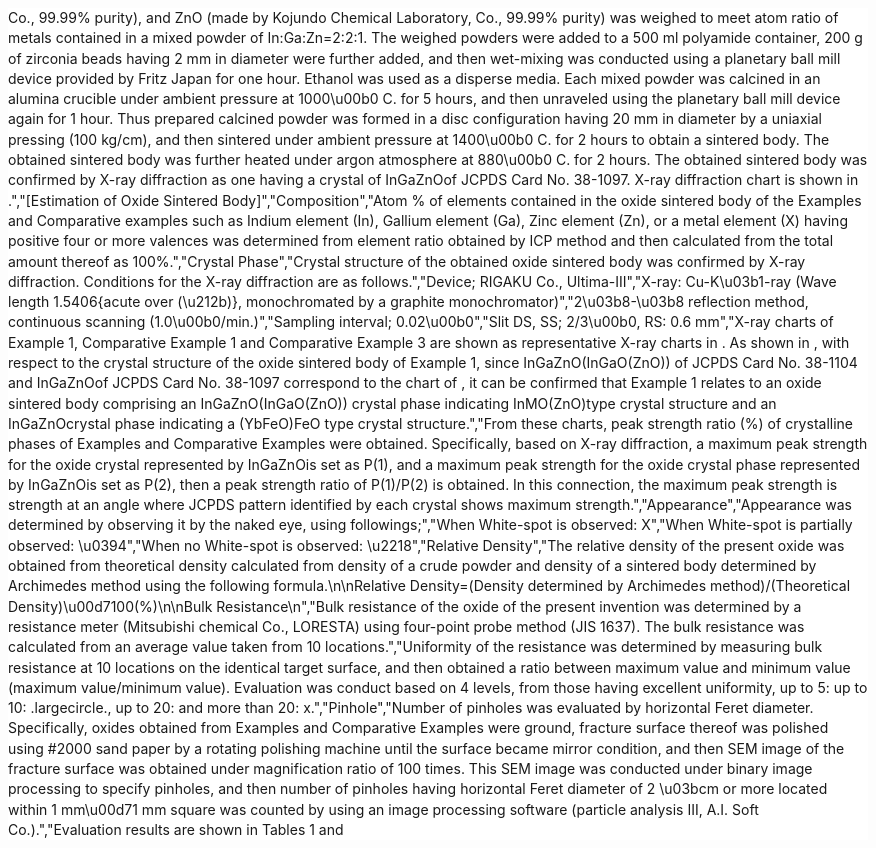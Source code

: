 Co., 99.99% purity), and ZnO (made by Kojundo Chemical Laboratory, Co., 99.99% purity) was weighed to meet atom ratio of metals contained in a mixed powder of In:Ga:Zn=2:2:1. The weighed powders were added to a 500 ml polyamide container, 200 g of zirconia beads having 2 mm in diameter were further added, and then wet-mixing was conducted using a planetary ball mill device provided by Fritz Japan for one hour. Ethanol was used as a disperse media. Each mixed powder was calcined in an alumina crucible under ambient pressure at 1000\u00b0 C. for 5 hours, and then unraveled using the planetary ball mill device again for 1 hour. Thus prepared calcined powder was formed in a disc configuration having 20 mm in diameter by a uniaxial pressing (100 kg\/cm), and then sintered under ambient pressure at 1400\u00b0 C. for 2 hours to obtain a sintered body. The obtained sintered body was further heated under argon atmosphere at 880\u00b0 C. for 2 hours. The obtained sintered body was confirmed by X-ray diffraction as one having a crystal of InGaZnOof JCPDS Card No. 38-1097. X-ray diffraction chart is shown in .","[Estimation of Oxide Sintered Body]","Composition","Atom % of elements contained in the oxide sintered body of the Examples and Comparative examples such as Indium element (In), Gallium element (Ga), Zinc element (Zn), or a metal element (X) having positive four or more valences was determined from element ratio obtained by ICP method and then calculated from the total amount thereof as 100%.","Crystal Phase","Crystal structure of the obtained oxide sintered body was confirmed by X-ray diffraction. Conditions for the X-ray diffraction are as follows.","Device; RIGAKU Co., Ultima-III","X-ray: Cu-K\u03b1-ray (Wave length 1.5406{acute over (\u212b)}, monochromated by a graphite monochromator)","2\u03b8-\u03b8 reflection method, continuous scanning (1.0\u00b0\/min.)","Sampling interval; 0.02\u00b0","Slit DS, SS; 2\/3\u00b0, RS: 0.6 mm","X-ray charts of Example 1, Comparative Example 1 and Comparative Example 3 are shown as representative X-ray charts in . As shown in , with respect to the crystal structure of the oxide sintered body of Example 1, since InGaZnO(InGaO(ZnO)) of JCPDS Card No. 38-1104 and InGaZnOof JCPDS Card No. 38-1097 correspond to the chart of , it can be confirmed that Example 1 relates to an oxide sintered body comprising an InGaZnO(InGaO(ZnO)) crystal phase indicating InMO(ZnO)type crystal structure and an InGaZnOcrystal phase indicating a (YbFeO)FeO type crystal structure.","From these charts, peak strength ratio (%) of crystalline phases of Examples and Comparative Examples were obtained. Specifically, based on X-ray diffraction, a maximum peak strength for the oxide crystal represented by InGaZnOis set as P(1), and a maximum peak strength for the oxide crystal phase represented by InGaZnOis set as P(2), then a peak strength ratio of P(1)\/P(2) is obtained. In this connection, the maximum peak strength is strength at an angle where JCPDS pattern identified by each crystal shows maximum strength.","Appearance","Appearance was determined by observing it by the naked eye, using followings;","When White-spot is observed: X","When White-spot is partially observed: \u0394","When no White-spot is observed: \u2218","Relative Density","The relative density of the present oxide was obtained from theoretical density calculated from density of a crude powder and density of a sintered body determined by Archimedes method using the following formula.\n\nRelative Density=(Density determined by Archimedes method)\/(Theoretical Density)\u00d7100(%)\n\nBulk Resistance\n","Bulk resistance of the oxide of the present invention was determined by a resistance meter (Mitsubishi chemical Co., LORESTA) using four-point probe method (JIS 1637). The bulk resistance was calculated from an average value taken from 10 locations.","Uniformity of the resistance was determined by measuring bulk resistance at 10 locations on the identical target surface, and then obtained a ratio between maximum value and minimum value (maximum value\/minimum value). Evaluation was conduct based on 4 levels, from those having excellent uniformity, up to 5: up to 10: .largecircle., up to 20: and more than 20: x.","Pinhole","Number of pinholes was evaluated by horizontal Feret diameter. Specifically, oxides obtained from Examples and Comparative Examples were ground, fracture surface thereof was polished using #2000 sand paper by a rotating polishing machine until the surface became mirror condition, and then SEM image of the fracture surface was obtained under magnification ratio of 100 times. This SEM image was conducted under binary image processing to specify pinholes, and then number of pinholes having horizontal Feret diameter of 2 \u03bcm or more located within 1 mm\u00d71 mm square was counted by using an image processing software (particle analysis III, A.I. Soft Co.).","Evaluation results are shown in Tables 1 and